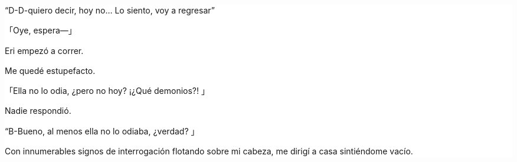 “D-D-quiero decir, hoy no… Lo siento, voy a regresar”

「Oye, espera—」

Eri empezó a correr.

Me quedé estupefacto.

「Ella no lo odia, ¿pero no hoy? ¡¿Qué demonios?! 」

Nadie respondió.

“B-Bueno, al menos ella no lo odiaba, ¿verdad? 」

Con innumerables signos de interrogación flotando sobre mi cabeza, me dirigí a casa sintiéndome vacío.